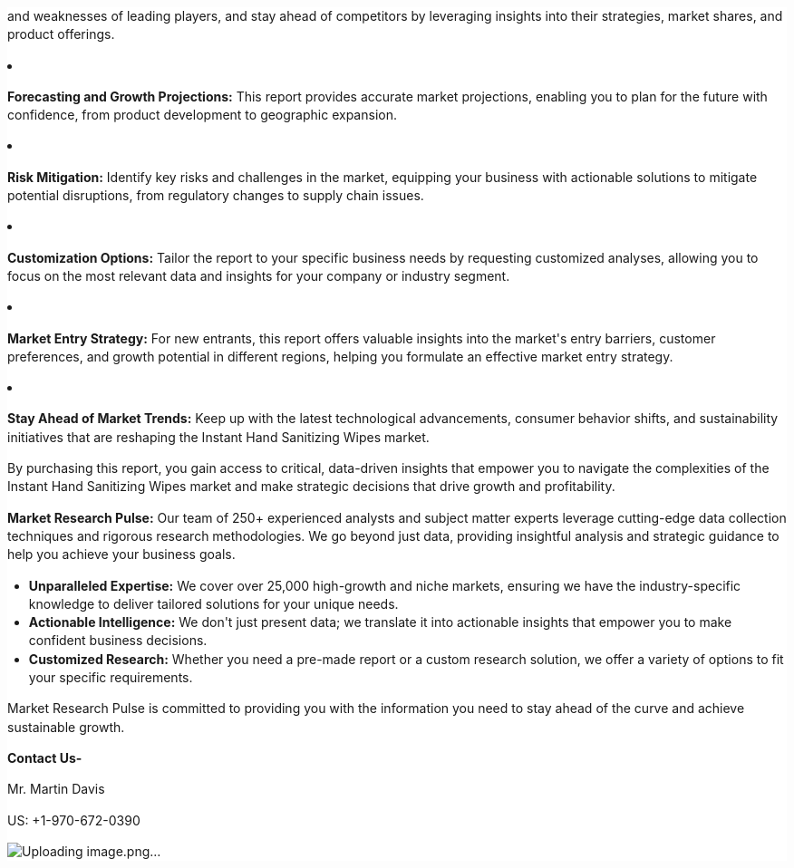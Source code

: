 and weaknesses of leading players, and stay ahead of competitors by leveraging insights into their strategies, market shares, and product offerings.</p></li><li><p><strong>Forecasting and Growth Projections:</strong> This report provides accurate market projections, enabling you to plan for the future with confidence, from product development to geographic expansion.</p></li><li><p><strong>Risk Mitigation:</strong> Identify key risks and challenges in the market, equipping your business with actionable solutions to mitigate potential disruptions, from regulatory changes to supply chain issues.</p></li><li><p><strong>Customization Options:</strong> Tailor the report to your specific business needs by requesting customized analyses, allowing you to focus on the most relevant data and insights for your company or industry segment.</p></li><li><p><strong>Market Entry Strategy:</strong> For new entrants, this report offers valuable insights into the market's entry barriers, customer preferences, and growth potential in different regions, helping you formulate an effective market entry strategy.</p></li><li><p><strong>Stay Ahead of Market Trends:</strong> Keep up with the latest technological advancements, consumer behavior shifts, and sustainability initiatives that are reshaping the Instant Hand Sanitizing Wipes market.</p></li></ol><p>By purchasing this report, you gain access to critical, data-driven insights that empower you to navigate the complexities of the Instant Hand Sanitizing Wipes market and make strategic decisions that drive growth and profitability.</p><p><strong>Market Research Pulse:</strong>&nbsp;Our team of 250+ experienced analysts and subject matter experts leverage cutting-edge data collection techniques and rigorous research methodologies. We go beyond just data, providing insightful analysis and strategic guidance to help you achieve your business goals.</p><ul><li><strong>Unparalleled Expertise:</strong>&nbsp;We cover over 25,000 high-growth and niche markets, ensuring we have the industry-specific knowledge to deliver tailored solutions for your unique needs.</li><li><strong>Actionable Intelligence:</strong>&nbsp;We don't just present data; we translate it into actionable insights that empower you to make confident business decisions.</li><li><strong>Customized Research:</strong>&nbsp;Whether you need a pre-made report or a custom research solution, we offer a variety of options to fit your specific requirements.</li></ul><p>Market Research Pulse is committed to providing you with the information you need to stay ahead of the curve and achieve sustainable growth.</p><p><strong>Contact Us-</strong></p><p>Mr. Martin Davis</p><p>US: +1-970-672-0390</p>
![Uploading image.png…]()
